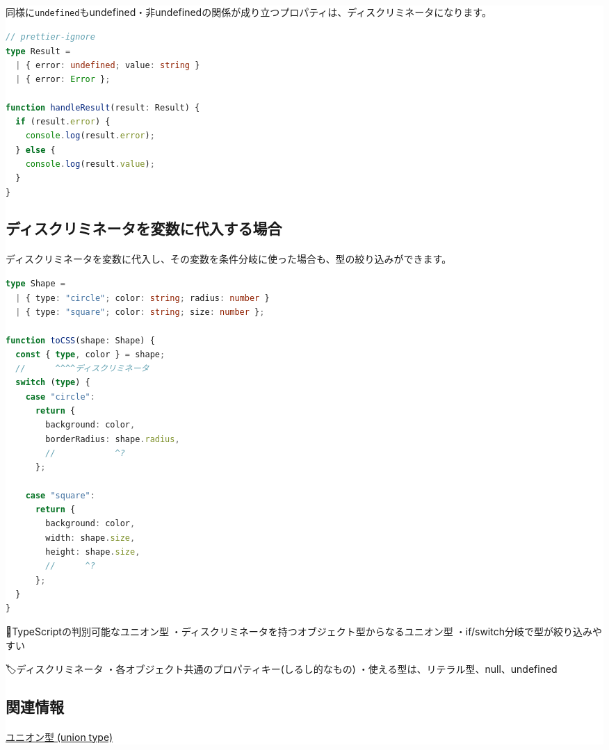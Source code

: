 同様に`undefined`もundefined・非undefinedの関係が成り立つプロパティは、ディスクリミネータになります。

```ts twoslash
// prettier-ignore
type Result = 
  | { error: undefined; value: string } 
  | { error: Error };

function handleResult(result: Result) {
  if (result.error) {
    console.log(result.error);
  } else {
    console.log(result.value);
  }
}
```

## ディスクリミネータを変数に代入する場合

ディスクリミネータを変数に代入し、その変数を条件分岐に使った場合も、型の絞り込みができます。

```ts twoslash
type Shape =
  | { type: "circle"; color: string; radius: number }
  | { type: "square"; color: string; size: number };

function toCSS(shape: Shape) {
  const { type, color } = shape;
  //      ^^^^ディスクリミネータ
  switch (type) {
    case "circle":
      return {
        background: color,
        borderRadius: shape.radius,
        //            ^?
      };

    case "square":
      return {
        background: color,
        width: shape.size,
        height: shape.size,
        //      ^?
      };
  }
}
```

<TweetILearned>

🦄TypeScriptの判別可能なユニオン型
・ディスクリミネータを持つオブジェクト型からなるユニオン型
・if/switch分岐で型が絞り込みやすい

🏷ディスクリミネータ
・各オブジェクト共通のプロパティキー(しるし的なもの)
・使える型は、リテラル型、null、undefined

</TweetILearned>

## 関連情報

[ユニオン型 (union type)](./union.md)
